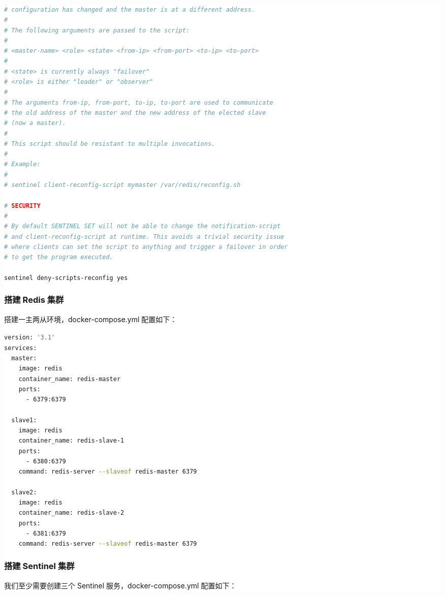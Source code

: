```sh 
# configuration has changed and the master is at a different address.
# 
# The following arguments are passed to the script:
#
# <master-name> <role> <state> <from-ip> <from-port> <to-ip> <to-port>
#
# <state> is currently always "failover"
# <role> is either "leader" or "observer"
# 
# The arguments from-ip, from-port, to-ip, to-port are used to communicate
# the old address of the master and the new address of the elected slave
# (now a master).
#
# This script should be resistant to multiple invocations.
#
# Example:
#
# sentinel client-reconfig-script mymaster /var/redis/reconfig.sh

# SECURITY
#
# By default SENTINEL SET will not be able to change the notification-script
# and client-reconfig-script at runtime. This avoids a trivial security issue
# where clients can set the script to anything and trigger a failover in order
# to get the program executed.

sentinel deny-scripts-reconfig yes
```

### 搭建 Redis 集群
搭建一主两从环境，docker-compose.yml 配置如下：
```sh 
version: '3.1'
services:
  master:
    image: redis
    container_name: redis-master
    ports:
      - 6379:6379

  slave1:
    image: redis
    container_name: redis-slave-1
    ports:
      - 6380:6379
    command: redis-server --slaveof redis-master 6379

  slave2:
    image: redis
    container_name: redis-slave-2
    ports:
      - 6381:6379
    command: redis-server --slaveof redis-master 6379
```
### 搭建 Sentinel 集群
我们至少需要创建三个 Sentinel 服务，docker-compose.yml 配置如下：
